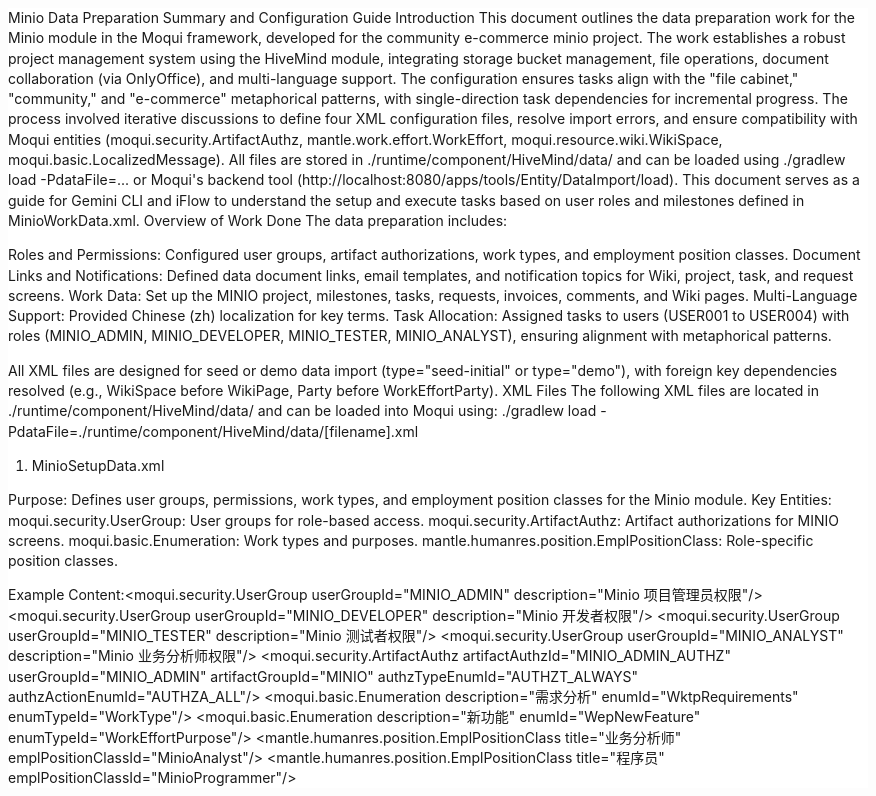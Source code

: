 Minio Data Preparation Summary and Configuration Guide
Introduction
This document outlines the data preparation work for the Minio module in the Moqui framework, developed for the community e-commerce minio project. The work establishes a robust project management system using the HiveMind module, integrating storage bucket management, file operations, document collaboration (via OnlyOffice), and multi-language support. The configuration ensures tasks align with the "file cabinet," "community," and "e-commerce" metaphorical patterns, with single-direction task dependencies for incremental progress.
The process involved iterative discussions to define four XML configuration files, resolve import errors, and ensure compatibility with Moqui entities (moqui.security.ArtifactAuthz, mantle.work.effort.WorkEffort, moqui.resource.wiki.WikiSpace, moqui.basic.LocalizedMessage). All files are stored in ./runtime/component/HiveMind/data/ and can be loaded using ./gradlew load -PdataFile=... or Moqui's backend tool (http://localhost:8080/apps/tools/Entity/DataImport/load).
This document serves as a guide for Gemini CLI and iFlow to understand the setup and execute tasks based on user roles and milestones defined in MinioWorkData.xml.
Overview of Work Done
The data preparation includes:

Roles and Permissions: Configured user groups, artifact authorizations, work types, and employment position classes.
Document Links and Notifications: Defined data document links, email templates, and notification topics for Wiki, project, task, and request screens.
Work Data: Set up the MINIO project, milestones, tasks, requests, invoices, comments, and Wiki pages.
Multi-Language Support: Provided Chinese (zh) localization for key terms.
Task Allocation: Assigned tasks to users (USER001 to USER004) with roles (MINIO_ADMIN, MINIO_DEVELOPER, MINIO_TESTER, MINIO_ANALYST), ensuring alignment with metaphorical patterns.

All XML files are designed for seed or demo data import (type="seed-initial" or type="demo"), with foreign key dependencies resolved (e.g., WikiSpace before WikiPage, Party before WorkEffortParty).
XML Files
The following XML files are located in ./runtime/component/HiveMind/data/ and can be loaded into Moqui using:
./gradlew load -PdataFile=./runtime/component/HiveMind/data/[filename].xml

1. MinioSetupData.xml

Purpose: Defines user groups, permissions, work types, and employment position classes for the Minio module.
Key Entities:
moqui.security.UserGroup: User groups for role-based access.
moqui.security.ArtifactAuthz: Artifact authorizations for MINIO screens.
moqui.basic.Enumeration: Work types and purposes.
mantle.humanres.position.EmplPositionClass: Role-specific position classes.


Example Content:<moqui.security.UserGroup userGroupId="MINIO_ADMIN" description="Minio 项目管理员权限"/>
<moqui.security.UserGroup userGroupId="MINIO_DEVELOPER" description="Minio 开发者权限"/>
<moqui.security.UserGroup userGroupId="MINIO_TESTER" description="Minio 测试者权限"/>
<moqui.security.UserGroup userGroupId="MINIO_ANALYST" description="Minio 业务分析师权限"/>
<moqui.security.ArtifactAuthz artifactAuthzId="MINIO_ADMIN_AUTHZ" userGroupId="MINIO_ADMIN" artifactGroupId="MINIO" authzTypeEnumId="AUTHZT_ALWAYS" authzActionEnumId="AUTHZA_ALL"/>
<moqui.basic.Enumeration description="需求分析" enumId="WktpRequirements" enumTypeId="WorkType"/>
<moqui.basic.Enumeration description="新功能" enumId="WepNewFeature" enumTypeId="WorkEffortPurpose"/>
<mantle.humanres.position.EmplPositionClass title="业务分析师" emplPositionClassId="MinioAnalyst"/>
<mantle.humanres.position.EmplPositionClass title="程序员" emplPositionClassId="MinioProgrammer"/>
